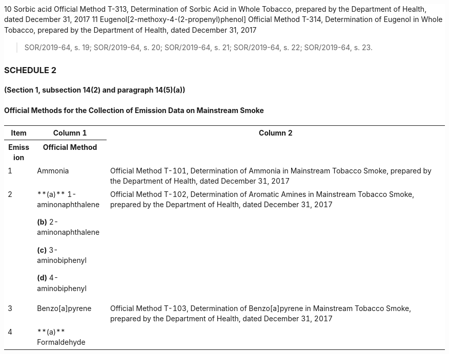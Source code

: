 </tr>
<tr>
<td>10</td>
<td>Sorbic acid</td>
<td>Official Method T-313, Determination of Sorbic Acid in Whole Tobacco, prepared by the Department of Health, dated December 31, 2017</td>
</tr>
<tr>
<td>11</td>
<td>Eugenol[2-methoxy-4-(2-propenyl)phenol]

</td>
<td>Official Method T-314, Determination of Eugenol in Whole Tobacco, prepared by the Department of Health, dated December 31, 2017</td>
</tr>
</table>

> SOR/2019-64, s. 19; SOR/2019-64, s. 20; SOR/2019-64, s. 21; SOR/2019-64, s. 22; SOR/2019-64, s. 23.




### **SCHEDULE 2** 
**(Section 1, subsection 14(2) and paragraph 14(5)(a))**
<table>
<h4>Official Methods for the Collection of Emission Data on Mainstream Smoke</h4>
<tr>
<th>Item</th>
<th>Column 1</th>
<th>Column 2</th>
</tr>
<tr>
<th>Emission</th>
<th>Official Method</th>
</tr>
<tr>
<td>1</td>
<td>Ammonia</td>
<td>Official Method T-101, Determination of Ammonia in Mainstream Tobacco Smoke, prepared by the Department of Health, dated December 31, 2017</td>
</tr>
<tr>
<td>2</td>
<td>**(a)** 1-aminonaphthalene

**(b)** 2-aminonaphthalene

**(c)** 3-aminobiphenyl

**(d)** 4-aminobiphenyl

</td>
<td>Official Method T-102, Determination of Aromatic Amines in Mainstream Tobacco Smoke, prepared by the Department of Health, dated December 31, 2017</td>
</tr>
<tr>
<td>3</td>
<td>Benzo[a]pyrene</td>
<td>Official Method T-103, Determination of Benzo[a]pyrene in Mainstream Tobacco Smoke, prepared by the Department of Health, dated December 31, 2017</td>
</tr>
<tr>
<td>4</td>
<td>**(a)** Formaldehyde
